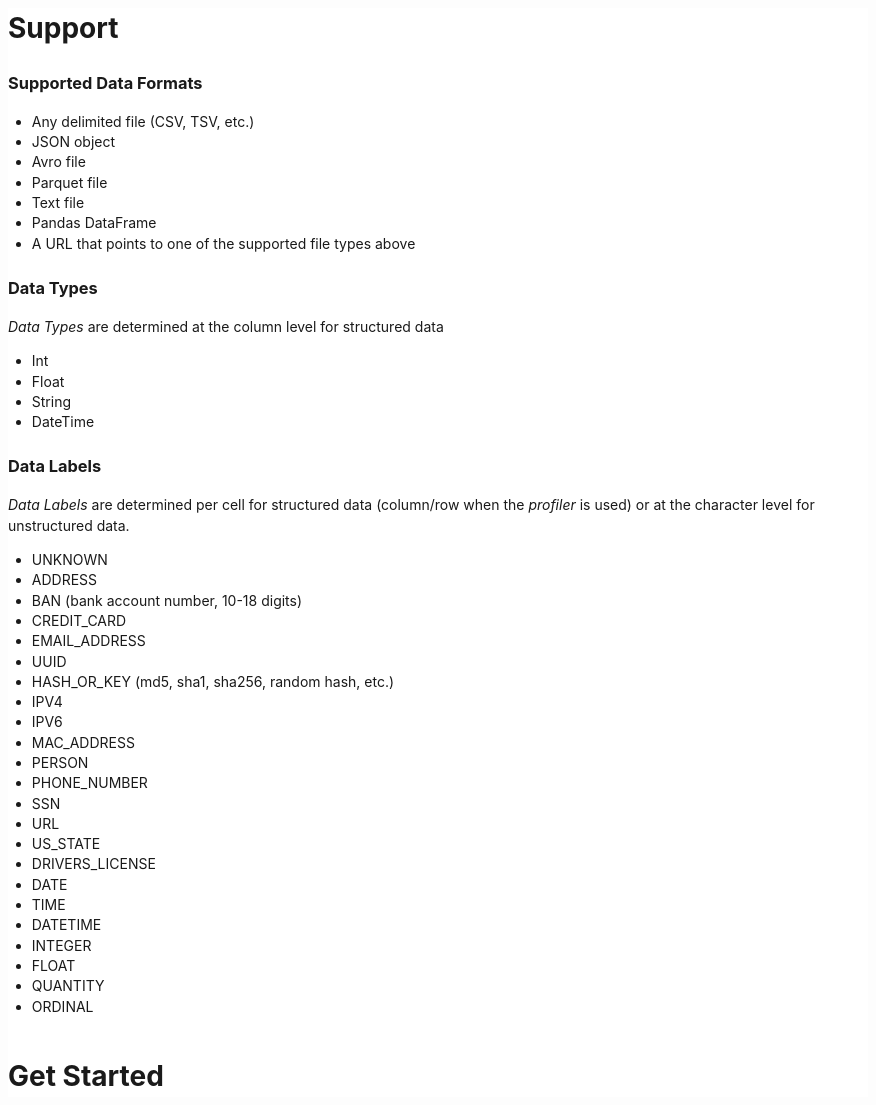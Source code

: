 # Support

### Supported Data Formats

* Any delimited file (CSV, TSV, etc.)
* JSON object
* Avro file
* Parquet file
* Text file
* Pandas DataFrame
* A URL that points to one of the supported file types above

### Data Types

*Data Types* are determined at the column level for structured data

* Int
* Float
* String
* DateTime

### Data Labels

*Data Labels* are determined per cell for structured data (column/row when the *profiler* is used) or at the character level for unstructured data.

* UNKNOWN
* ADDRESS
* BAN (bank account number, 10-18 digits)
* CREDIT_CARD
* EMAIL_ADDRESS
* UUID 
* HASH_OR_KEY (md5, sha1, sha256, random hash, etc.)
* IPV4
* IPV6
* MAC_ADDRESS
* PERSON
* PHONE_NUMBER
* SSN
* URL
* US_STATE
* DRIVERS_LICENSE
* DATE
* TIME
* DATETIME
* INTEGER
* FLOAT
* QUANTITY
* ORDINAL

# Get Started
